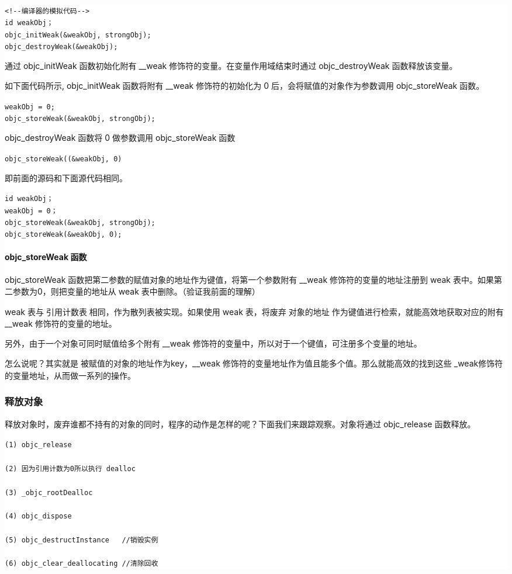 ```
<!--编译器的模拟代码-->
id weakObj；
objc_initWeak(&weakObj, strongObj);
objc_destroyWeak(&weakObj); 
```

通过 objc_initWeak 函数初始化附有 __weak 修饰符的变量。在变量作用域结束时通过 objc_destroyWeak 函数释放该变量。

如下面代码所示, objc_initWeak 函数将附有 __weak 修饰符的初始化为 0 后，会将赋值的对象作为参数调用 objc_storeWeak 函数。

```
weakObj = 0;
objc_storeWeak(&weakObj, strongObj);
```

objc_destroyWeak 函数将 0 做参数调用 objc_storeWeak  函数
 
```
objc_storeWeak((&weakObj, 0)
```

即前面的源码和下面源代码相同。

```
id weakObj；
weakObj = 0；
objc_storeWeak(&weakObj, strongObj);
objc_storeWeak(&weakObj, 0); 
```

#### objc_storeWeak 函数

objc_storeWeak 函数把第二参数的赋值对象的地址作为键值，将第一个参数附有 __weak  修饰符的变量的地址注册到  weak 表中。如果第二参数为0，则把变量的地址从 weak 表中删除。（验证我前面的理解）

weak 表与 引用计数表 相同，作为散列表被实现。如果使用 weak 表，将废弃 对象的地址 作为键值进行检索，就能高效地获取对应的附有 __weak 修饰符的变量的地址。

另外，由于一个对象可同时赋值给多个附有 __weak 修饰符的变量中，所以对于一个键值，可注册多个变量的地址。

怎么说呢？其实就是 被赋值的对象的地址作为key，__weak 修饰符的变量地址作为值且能多个值。那么就能高效的找到这些 _weak修饰符的变量地址，从而做一系列的操作。

### 释放对象

释放对象时，废弃谁都不持有的对象的同时，程序的动作是怎样的呢？下面我们来跟踪观察。对象将通过 objc_release 函数释放。

```
(1) objc_release

(2) 因为引用计数为0所以执行 dealloc

(3) _objc_rootDealloc

(4) objc_dispose

(5) objc_destructInstance   //销毁实例

(6) objc_clear_deallocating //清除回收
``` 
 